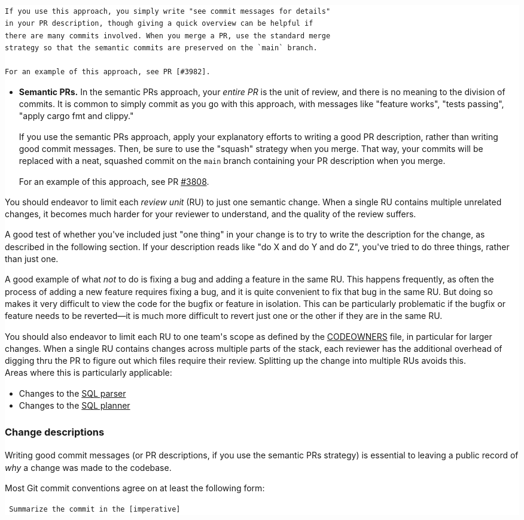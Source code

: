     If you use this approach, you simply write "see commit messages for details"
    in your PR description, though giving a quick overview can be helpful if
    there are many commits involved. When you merge a PR, use the standard merge
    strategy so that the semantic commits are preserved on the `main` branch.

    For an example of this approach, see PR [#3982].

  * **Semantic PRs.** In the semantic PRs approach, your *entire PR* is the unit
    of review, and there is no meaning to the division of commits. It is common
    to simply commit as you go with this approach, with messages like "feature
    works", "tests passing", "apply cargo fmt and clippy."

    If you use the semantic PRs approach, apply your explanatory efforts to
    writing a good PR description, rather than writing good commit messages.
    Then, be sure to use the "squash" strategy when you merge. That way, your
    commits will be replaced with a neat, squashed commit on the `main` branch
    containing your PR description when you merge.

    For an example of this approach, see PR [#3808].

You should endeavor to limit each *review unit* (RU) to just one semantic
change. When a single RU contains multiple unrelated changes, it becomes much
harder for your reviewer to understand, and the quality of the review suffers.

A good test of whether you've included just "one thing" in your change is to
try to write the description for the change, as described in the following
section. If your description reads like "do X and do Y and do Z", you've tried
to do three things, rather than just one.

A good example of what *not* to do is fixing a bug and adding a feature in the
same RU. This happens frequently, as often the process of adding a new feature
requires fixing a bug, and it is quite convenient to fix that bug in the same
RU. But doing so makes it very difficult to view the code for the bugfix or
feature in isolation. This can be particularly problematic if the bugfix or
feature needs to be reverted—it is much more difficult to revert just one or the
other if they are in the same RU.

You should also endeavor to limit each RU to one team's scope as defined by
the [CODEOWNERS](/.github/CODEOWNERS) file, in particular for larger changes.
When a single RU contains changes across multiple parts of the stack, each
reviewer has the additional overhead of digging thru the PR to figure out which
files require their review. Splitting up the change into multiple RUs avoids
this.\
Areas where this is particularly applicable:
* Changes to the [SQL parser](/src/sql-parser)
* Changes to the [SQL planner](/src/sql/src/plan)

### Change descriptions

Writing good commit messages (or PR descriptions, if you use the semantic PRs
strategy) is essential to leaving a public record of *why* a change was made to
the codebase.

Most Git commit conventions agree on at least the following form:

     Summarize the commit in the [imperative]


[`29f8f46b9`]: https://github.com/MaterializeInc/materialize/commit/29f8f46b92280071c96b294d414675aa626f9403
[#3808]: https://github.com/MaterializeInc/materialize/pull/3808
[#3982]: https://github.com/MaterializeInc/materialize/pull/3982
[bors]: https://bors.tech
[branch-protection]: https://github.com/MaterializeInc/materialize/settings/branch_protection_rules/5953288
[cargo-patch]: https://doc.rust-lang.org/edition-guide/rust-2018/cargo-and-crates-io/replacing-dependencies-with-patch.html
[draft-pr]: https://github.blog/2019-02-14-introducing-draft-pull-requests/
[docker]: https://hub.docker.com/r/materialize/materialized
[google-guide]: https://google.github.io/eng-practices/review/
[imperative]: https://en.wikipedia.org/wiki/Imperative_mood
[pr-phrasings]: https://docs.github.com/en/github/managing-your-work-on-github/linking-a-pull-request-to-an-issue#linking-a-pull-request-to-an-issue-using-a-keyword
[release notes]: https://materialize.com/docs/release-notes/
[reqwest]: https://github.com/seanmonstar/reqwest
[rust-rdkafka]: https://github.com/fede1024/rust-rdkafka
[rust-prometheus]: https://github.com/MaterializeInc/rust-prometheus
[rust-postgres]: https://github.com/sfackler/rust-postgres
[sqlparser]: https://github.com/sqlparser-rs/sqlparser-rs
[Tokio]: https://tokio.rs